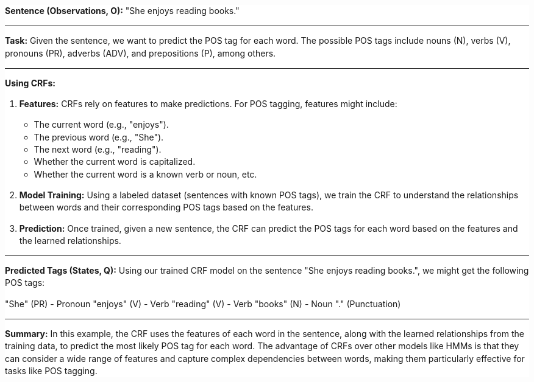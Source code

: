 **Sentence (Observations, O):** "She enjoys reading books."

---

**Task:**
Given the sentence, we want to predict the POS tag for each word. The possible POS tags include nouns (N), verbs (V), pronouns (PR), adverbs (ADV), and prepositions (P), among others.

---

**Using CRFs:**

1. **Features:** CRFs rely on features to make predictions. For POS tagging, features might include:
   - The current word (e.g., "enjoys").
   - The previous word (e.g., "She").
   - The next word (e.g., "reading").
   - Whether the current word is capitalized.
   - Whether the current word is a known verb or noun, etc.

2. **Model Training:** Using a labeled dataset (sentences with known POS tags), we train the CRF to understand the relationships between words and their corresponding POS tags based on the features.

3. **Prediction:** Once trained, given a new sentence, the CRF can predict the POS tags for each word based on the features and the learned relationships.

---

**Predicted Tags (States, Q):**
Using our trained CRF model on the sentence "She enjoys reading books.", we might get the following POS tags:

"She" (PR) - Pronoun
"enjoys" (V) - Verb
"reading" (V) - Verb
"books" (N) - Noun
"." (Punctuation)

---

**Summary:**
In this example, the CRF uses the features of each word in the sentence, along with the learned relationships from the training data, to predict the most likely POS tag for each word. The advantage of CRFs over other models like HMMs is that they can consider a wide range of features and capture complex dependencies between words, making them particularly effective for tasks like POS tagging.